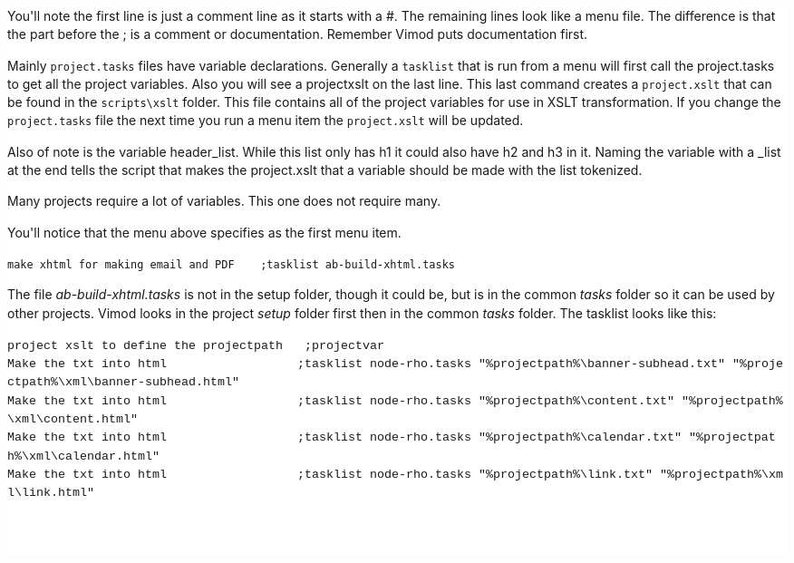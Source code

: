 
You'll note the first line is just a comment line as it starts with a #. The remaining lines look like a menu file. The difference is that the part before the ; is a comment or documentation. Remember Vimod puts documentation first.

Mainly `project.tasks` files have variable declarations. Generally a `tasklist` that is run from a menu will first call the project.tasks to get all the project variables. Also you will see a projectxslt on the last line. This last command creates a `project.xslt` that can be found in the `scripts\xslt` folder. This file contains all of the project variables for use in XSLT transformation. If you change the `project.tasks` file the next time you run a menu item the `project.xslt` will be updated.

Also of note is the variable header_list. While this list only has h1 it could also have h2 and h3 in it. Naming the variable with a \_list at the end tells the script that makes the project.xslt that a variable should be made with the list tokenized.

Many projects require a lot of variables. This one does not require many.

You'll notice that the menu above specifies as the first menu item.

`make xhtml for making email and PDF    ;tasklist ab-build-xhtml.tasks` 

The file *ab-build-xhtml.tasks* is not in the setup folder, though it could be, but is in the common *tasks* folder so it can be used by other projects. Vimod looks in the project *setup* folder first then in the common *tasks* folder. The tasklist looks like this:

<pre>
<code><span style="font: 10pt Courier New;"><span class="general1-identifier">project</span><span class="general1-space"> </span><span class="general1-identifier">xslt</span><span class="general1-space"> </span><span class="general1-identifier">to</span><span class="general1-space"> </span><span class="general1-identifier">define</span><span class="general1-space"> </span><span class="general1-identifier">the</span><span class="general1-space"> </span><span class="general1-identifier">projectpath</span><span class="general1-space">   </span><span class="general1-key">;projectvar
</span><span class="general1-identifier">Make</span><span class="general1-space"> </span><span class="general1-identifier">the</span><span class="general1-space"> </span><span class="general1-identifier">txt</span><span class="general1-space"> </span><span class="general1-identifier">into</span><span class="general1-space"> </span><span class="general1-identifier">html</span><span class="general1-space">                  </span><span class="general1-key">;tasklist</span><span class="general1-space"> </span><span class="general1-identifier">node-rho.tasks</span><span class="general1-space"> </span><span class="general1-string">&quot;%projectpath%\banner-subhead.txt&quot;</span><span class="general1-space"> </span><span class="general1-string">&quot;%projectpath%\xml\banner-subhead.html&quot;
</span><span class="general1-identifier">Make</span><span class="general1-space"> </span><span class="general1-identifier">the</span><span class="general1-space"> </span><span class="general1-identifier">txt</span><span class="general1-space"> </span><span class="general1-identifier">into</span><span class="general1-space"> </span><span class="general1-identifier">html</span><span class="general1-space">                  </span><span class="general1-key">;tasklist</span><span class="general1-space"> </span><span class="general1-identifier">node-rho.tasks</span><span class="general1-space"> </span><span class="general1-string">&quot;%projectpath%\content.txt&quot;</span><span class="general1-space"> </span><span class="general1-string">&quot;%projectpath%\xml\content.html&quot;
</span><span class="general1-identifier">Make</span><span class="general1-space"> </span><span class="general1-identifier">the</span><span class="general1-space"> </span><span class="general1-identifier">txt</span><span class="general1-space"> </span><span class="general1-identifier">into</span><span class="general1-space"> </span><span class="general1-identifier">html</span><span class="general1-space">                  </span><span class="general1-key">;tasklist</span><span class="general1-space"> </span><span class="general1-identifier">node-rho.tasks</span><span class="general1-space"> </span><span class="general1-string">&quot;%projectpath%\calendar.txt&quot;</span><span class="general1-space"> </span><span class="general1-string">&quot;%projectpath%\xml\calendar.html&quot;
</span><span class="general1-identifier">Make</span><span class="general1-space"> </span><span class="general1-identifier">the</span><span class="general1-space"> </span><span class="general1-identifier">txt</span><span class="general1-space"> </span><span class="general1-identifier">into</span><span class="general1-space"> </span><span class="general1-identifier">html</span><span class="general1-space">                  </span><span class="general1-key">;tasklist</span><span class="general1-space"> </span><span class="general1-identifier">node-rho.tasks</span><span class="general1-space"> </span><span class="general1-string">&quot;%projectpath%\link.txt&quot;</span><span class="general1-space"> </span><span class="general1-string">&quot;%projectpath%\xml\link.html&quot;